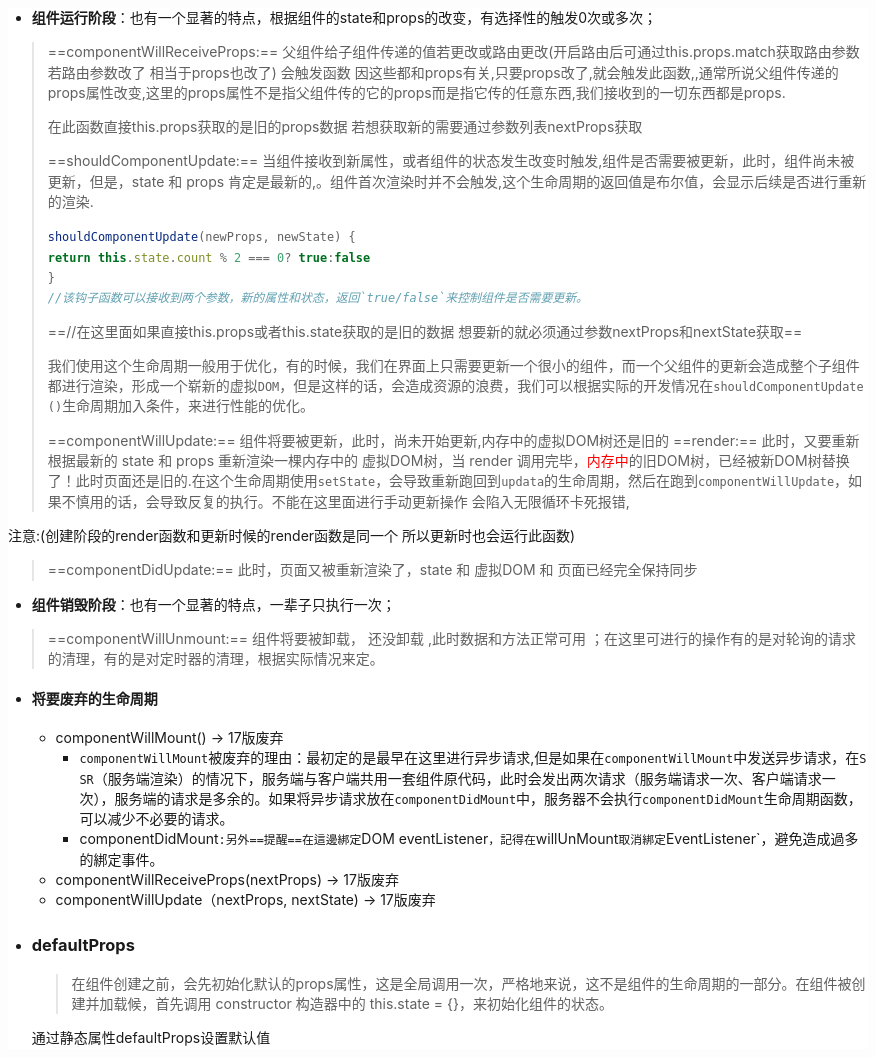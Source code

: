   - **组件运行阶段**：也有一个显著的特点，根据组件的state和props的改变，有选择性的触发0次或多次；

  > ==componentWillReceiveProps:== 父组件给子组件传递的值若更改或路由更改(开启路由后可通过this.props.match获取路由参数 若路由参数改了 相当于props也改了) 会触发函数 因这些都和props有关,只要props改了,就会触发此函数,,通常所说父组件传递的props属性改变,这里的props属性不是指父组件传的它的props而是指它传的任意东西,我们接收到的一切东西都是props.
  >
  > 在此函数直接this.props获取的是旧的props数据 若想获取新的需要通过参数列表nextProps获取
  >
  > 
  >
  > ==shouldComponentUpdate:== 当组件接收到新属性，或者组件的状态发生改变时触发,组件是否需要被更新，此时，组件尚未被更新，但是，state 和 props 肯定是最新的,。组件首次渲染时并不会触发,这个生命周期的返回值是布尔值，会显示后续是否进行重新的渲染.
  >
  > ```jsx
  > shouldComponentUpdate(newProps, newState) {
  > return this.state.count % 2 === 0? true:false
  > }
  > //该钩子函数可以接收到两个参数，新的属性和状态，返回`true/false`来控制组件是否需要更新。
  > ```
  >
  > ==//在这里面如果直接this.props或者this.state获取的是旧的数据 想要新的就必须通过参数nextProps和nextState获取==
  >
  > 我们使用这个生命周期一般用于优化，有的时候，我们在界面上只需要更新一个很小的组件，而一个父组件的更新会造成整个子组件都进行渲染，形成一个崭新的虚拟`DOM`，但是这样的话，会造成资源的浪费，我们可以根据实际的开发情况在`shouldComponentUpdate()`生命周期加入条件，来进行性能的优化。
  >
  > ==componentWillUpdate:== 组件将要被更新，此时，尚未开始更新,内存中的虚拟DOM树还是旧的
  > ==render:== 此时，又要重新根据最新的 state 和 props 重新渲染一棵内存中的 虚拟DOM树，当 render 调用完毕，<font color=red>内存中</font>的旧DOM树，已经被新DOM树替换了！此时页面还是旧的.在这个生命周期使用`setState`，会导致重新跑回到`updata`的生命周期，然后在跑到`componentWillUpdate`，如果不慎用的话，会导致反复的执行。不能在这里面进行手动更新操作 会陷入无限循环卡死报错,

  注意:(创建阶段的render函数和更新时候的render函数是同一个 所以更新时也会运行此函数)

  > ==componentDidUpdate:== 此时，页面又被重新渲染了，state 和 虚拟DOM 和 页面已经完全保持同步

  - **组件销毁阶段**：也有一个显著的特点，一辈子只执行一次；

  > ==componentWillUnmount:== 组件将要被卸载， 还没卸载 ,此时数据和方法正常可用 ；在这里可进行的操作有的是对轮询的请求的清理，有的是对定时器的清理，根据实际情况来定。

+ #### 将要废弃的生命周期

  + componentWillMount() -> 17版废弃
    - `componentWillMount`被废弃的理由：最初定的是最早在这里进行异步请求,但是如果在`componentWillMount`中发送异步请求，在`SSR`（服务端渲染）的情况下，服务端与客户端共用一套组件原代码，此时会发出两次请求（服务端请求一次、客户端请求一次），服务端的请求是多余的。如果将异步请求放在`componentDidMount`中，服务器不会执行`componentDidMount`生命周期函数，可以减少不必要的请求。
    - componentDidMount`:另外==提醒==在這邊綁定`DOM eventListener`，記得在`willUnMount`取消綁定`EventListener`，避免造成過多的綁定事件。 
  + componentWillReceiveProps(nextProps) -> 17版废弃
  + componentWillUpdate（nextProps, nextState)  -> 17版废弃

+ ### defaultProps

  > 在组件创建之前，会先初始化默认的props属性，这是全局调用一次，严格地来说，这不是组件的生命周期的一部分。在组件被创建并加载候，首先调用 constructor 构造器中的 this.state = {}，来初始化组件的状态。

  通过静态属性defaultProps设置默认值
